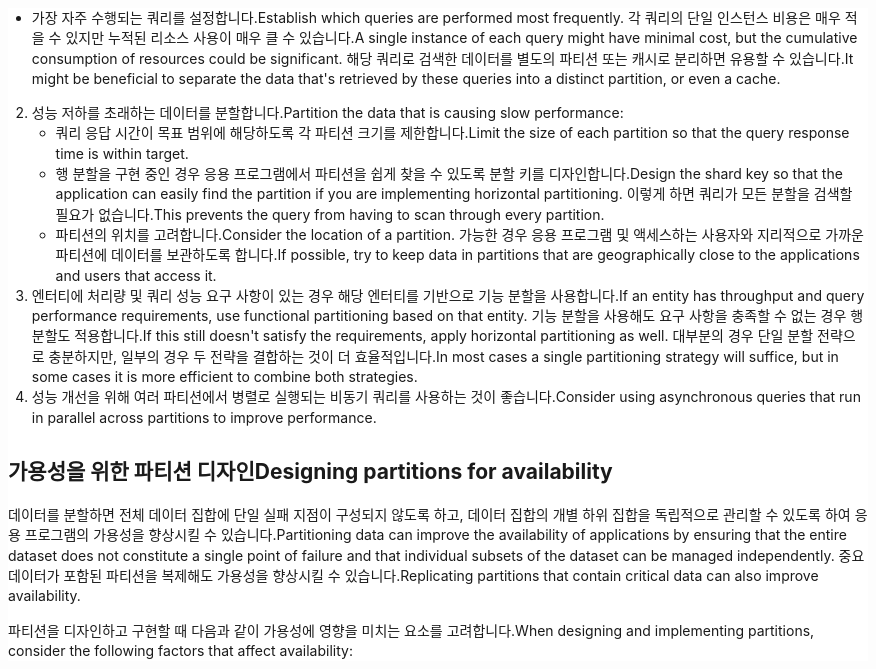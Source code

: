    * <span data-ttu-id="c7a76-261">가장 자주 수행되는 쿼리를 설정합니다.</span><span class="sxs-lookup"><span data-stu-id="c7a76-261">Establish which queries are performed most frequently.</span></span> <span data-ttu-id="c7a76-262">각 쿼리의 단일 인스턴스 비용은 매우 적을 수 있지만 누적된 리소스 사용이 매우 클 수 있습니다.</span><span class="sxs-lookup"><span data-stu-id="c7a76-262">A single instance of each query might have minimal cost, but the cumulative consumption of resources could be significant.</span></span> <span data-ttu-id="c7a76-263">해당 쿼리로 검색한 데이터를 별도의 파티션 또는 캐시로 분리하면 유용할 수 있습니다.</span><span class="sxs-lookup"><span data-stu-id="c7a76-263">It might be beneficial to separate the data that's retrieved by these queries into a distinct partition, or even a cache.</span></span>
2. <span data-ttu-id="c7a76-264">성능 저하를 초래하는 데이터를 분할합니다.</span><span class="sxs-lookup"><span data-stu-id="c7a76-264">Partition the data that is causing slow performance:</span></span>
   * <span data-ttu-id="c7a76-265">쿼리 응답 시간이 목표 범위에 해당하도록 각 파티션 크기를 제한합니다.</span><span class="sxs-lookup"><span data-stu-id="c7a76-265">Limit the size of each partition so that the query response time is within target.</span></span>
   * <span data-ttu-id="c7a76-266">행 분할을 구현 중인 경우 응용 프로그램에서 파티션을 쉽게 찾을 수 있도록 분할 키를 디자인합니다.</span><span class="sxs-lookup"><span data-stu-id="c7a76-266">Design the shard key so that the application can easily find the partition if you are implementing horizontal partitioning.</span></span> <span data-ttu-id="c7a76-267">이렇게 하면 쿼리가 모든 분할을 검색할 필요가 없습니다.</span><span class="sxs-lookup"><span data-stu-id="c7a76-267">This prevents the query from having to scan through every partition.</span></span>
   * <span data-ttu-id="c7a76-268">파티션의 위치를 고려합니다.</span><span class="sxs-lookup"><span data-stu-id="c7a76-268">Consider the location of a partition.</span></span> <span data-ttu-id="c7a76-269">가능한 경우 응용 프로그램 및 액세스하는 사용자와 지리적으로 가까운 파티션에 데이터를 보관하도록 합니다.</span><span class="sxs-lookup"><span data-stu-id="c7a76-269">If possible, try to keep data in partitions that are geographically close to the applications and users that access it.</span></span>
3. <span data-ttu-id="c7a76-270">엔터티에 처리량 및 쿼리 성능 요구 사항이 있는 경우 해당 엔터티를 기반으로 기능 분할을 사용합니다.</span><span class="sxs-lookup"><span data-stu-id="c7a76-270">If an entity has throughput and query performance requirements, use functional partitioning based on that entity.</span></span> <span data-ttu-id="c7a76-271">기능 분할을 사용해도 요구 사항을 충족할 수 없는 경우 행 분할도 적용합니다.</span><span class="sxs-lookup"><span data-stu-id="c7a76-271">If this still doesn't satisfy the requirements, apply horizontal partitioning as well.</span></span> <span data-ttu-id="c7a76-272">대부분의 경우 단일 분할 전략으로 충분하지만, 일부의 경우 두 전략을 결합하는 것이 더 효율적입니다.</span><span class="sxs-lookup"><span data-stu-id="c7a76-272">In most cases a single partitioning strategy will suffice, but in some cases it is more efficient to combine both strategies.</span></span>
4. <span data-ttu-id="c7a76-273">성능 개선을 위해 여러 파티션에서 병렬로 실행되는 비동기 쿼리를 사용하는 것이 좋습니다.</span><span class="sxs-lookup"><span data-stu-id="c7a76-273">Consider using asynchronous queries that run in parallel across partitions to improve performance.</span></span>

## <a name="designing-partitions-for-availability"></a><span data-ttu-id="c7a76-274">가용성을 위한 파티션 디자인</span><span class="sxs-lookup"><span data-stu-id="c7a76-274">Designing partitions for availability</span></span>
<span data-ttu-id="c7a76-275">데이터를 분할하면 전체 데이터 집합에 단일 실패 지점이 구성되지 않도록 하고, 데이터 집합의 개별 하위 집합을 독립적으로 관리할 수 있도록 하여 응용 프로그램의 가용성을 향상시킬 수 있습니다.</span><span class="sxs-lookup"><span data-stu-id="c7a76-275">Partitioning data can improve the availability of applications by ensuring that the entire dataset does not constitute a single point of failure and that individual subsets of the dataset can be managed independently.</span></span> <span data-ttu-id="c7a76-276">중요 데이터가 포함된 파티션을 복제해도 가용성을 향상시킬 수 있습니다.</span><span class="sxs-lookup"><span data-stu-id="c7a76-276">Replicating partitions that contain critical data can also improve availability.</span></span>

<span data-ttu-id="c7a76-277">파티션을 디자인하고 구현할 때 다음과 같이 가용성에 영향을 미치는 요소를 고려합니다.</span><span class="sxs-lookup"><span data-stu-id="c7a76-277">When designing and implementing partitions, consider the following factors that affect availability:</span></span>

